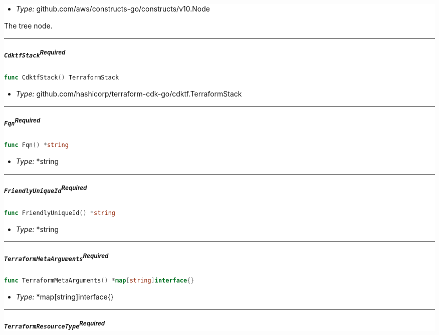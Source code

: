 - *Type:* github.com/aws/constructs-go/constructs/v10.Node

The tree node.

---

##### `CdktfStack`<sup>Required</sup> <a name="CdktfStack" id="@cdktf/provider-github.dataGithubRepositoryPullRequest.DataGithubRepositoryPullRequest.property.cdktfStack"></a>

```go
func CdktfStack() TerraformStack
```

- *Type:* github.com/hashicorp/terraform-cdk-go/cdktf.TerraformStack

---

##### `Fqn`<sup>Required</sup> <a name="Fqn" id="@cdktf/provider-github.dataGithubRepositoryPullRequest.DataGithubRepositoryPullRequest.property.fqn"></a>

```go
func Fqn() *string
```

- *Type:* *string

---

##### `FriendlyUniqueId`<sup>Required</sup> <a name="FriendlyUniqueId" id="@cdktf/provider-github.dataGithubRepositoryPullRequest.DataGithubRepositoryPullRequest.property.friendlyUniqueId"></a>

```go
func FriendlyUniqueId() *string
```

- *Type:* *string

---

##### `TerraformMetaArguments`<sup>Required</sup> <a name="TerraformMetaArguments" id="@cdktf/provider-github.dataGithubRepositoryPullRequest.DataGithubRepositoryPullRequest.property.terraformMetaArguments"></a>

```go
func TerraformMetaArguments() *map[string]interface{}
```

- *Type:* *map[string]interface{}

---

##### `TerraformResourceType`<sup>Required</sup> <a name="TerraformResourceType" id="@cdktf/provider-github.dataGithubRepositoryPullRequest.DataGithubRepositoryPullRequest.property.terraformResourceType"></a>
